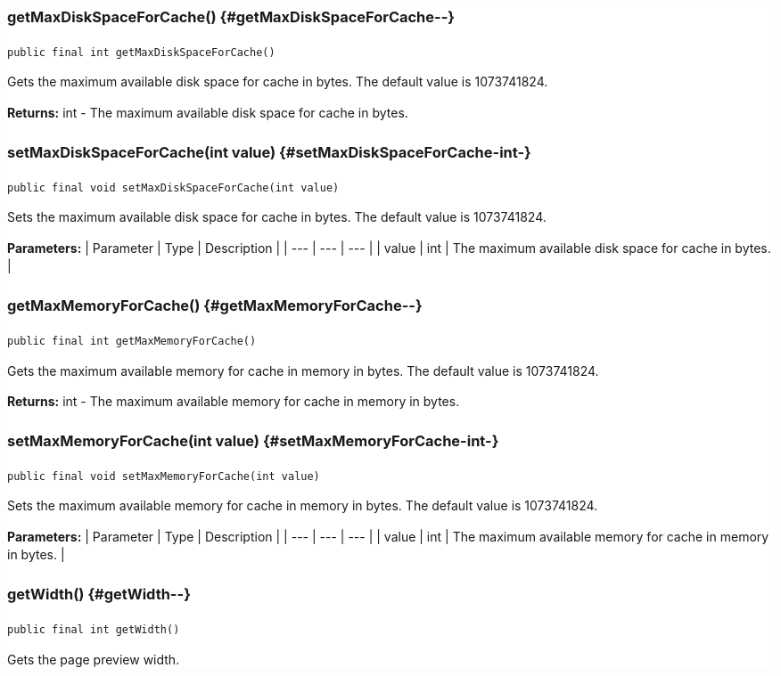 ### getMaxDiskSpaceForCache() {#getMaxDiskSpaceForCache--}
```
public final int getMaxDiskSpaceForCache()
```


Gets the maximum available disk space for cache in bytes. The default value is 1073741824.

**Returns:**
int - The maximum available disk space for cache in bytes.
### setMaxDiskSpaceForCache(int value) {#setMaxDiskSpaceForCache-int-}
```
public final void setMaxDiskSpaceForCache(int value)
```


Sets the maximum available disk space for cache in bytes. The default value is 1073741824.

**Parameters:**
| Parameter | Type | Description |
| --- | --- | --- |
| value | int | The maximum available disk space for cache in bytes. |

### getMaxMemoryForCache() {#getMaxMemoryForCache--}
```
public final int getMaxMemoryForCache()
```


Gets the maximum available memory for cache in memory in bytes. The default value is 1073741824.

**Returns:**
int - The maximum available memory for cache in memory in bytes.
### setMaxMemoryForCache(int value) {#setMaxMemoryForCache-int-}
```
public final void setMaxMemoryForCache(int value)
```


Sets the maximum available memory for cache in memory in bytes. The default value is 1073741824.

**Parameters:**
| Parameter | Type | Description |
| --- | --- | --- |
| value | int | The maximum available memory for cache in memory in bytes. |

### getWidth() {#getWidth--}
```
public final int getWidth()
```


Gets the page preview width.
